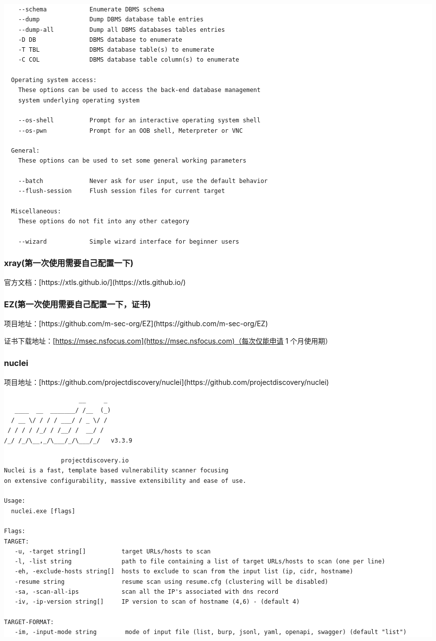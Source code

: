 ```plain
    --schema            Enumerate DBMS schema
    --dump              Dump DBMS database table entries
    --dump-all          Dump all DBMS databases tables entries
    -D DB               DBMS database to enumerate
    -T TBL              DBMS database table(s) to enumerate
    -C COL              DBMS database table column(s) to enumerate

  Operating system access:
    These options can be used to access the back-end database management
    system underlying operating system

    --os-shell          Prompt for an interactive operating system shell
    --os-pwn            Prompt for an OOB shell, Meterpreter or VNC

  General:
    These options can be used to set some general working parameters

    --batch             Never ask for user input, use the default behavior
    --flush-session     Flush session files for current target

  Miscellaneous:
    These options do not fit into any other category

    --wizard            Simple wizard interface for beginner users
```


<h3 id="uWZRh">xray(第一次使用需要自己配置一下)</h3>
官方文档：[https://xtls.github.io/](https://xtls.github.io/)



<h3 id="qTWvD">EZ(第一次使用需要自己配置一下，证书)</h3>
项目地址：[https://github.com/m-sec-org/EZ](https://github.com/m-sec-org/EZ)

证书下载地址：[https://msec.nsfocus.com](https://msec.nsfocus.com)（每次仅能申请 1 个月使用期）

<h3 id="VuIW9">nuclei</h3>
项目地址：[https://github.com/projectdiscovery/nuclei](https://github.com/projectdiscovery/nuclei)

```plain
                     __     _
   ____  __  _______/ /__  (_)
  / __ \/ / / / ___/ / _ \/ /
 / / / / /_/ / /__/ /  __/ /
/_/ /_/\__,_/\___/_/\___/_/   v3.3.9

                projectdiscovery.io
Nuclei is a fast, template based vulnerability scanner focusing
on extensive configurability, massive extensibility and ease of use.

Usage:
  nuclei.exe [flags]

Flags:
TARGET:
   -u, -target string[]          target URLs/hosts to scan
   -l, -list string              path to file containing a list of target URLs/hosts to scan (one per line)
   -eh, -exclude-hosts string[]  hosts to exclude to scan from the input list (ip, cidr, hostname)
   -resume string                resume scan using resume.cfg (clustering will be disabled)
   -sa, -scan-all-ips            scan all the IP's associated with dns record
   -iv, -ip-version string[]     IP version to scan of hostname (4,6) - (default 4)

TARGET-FORMAT:
   -im, -input-mode string        mode of input file (list, burp, jsonl, yaml, openapi, swagger) (default "list")
```